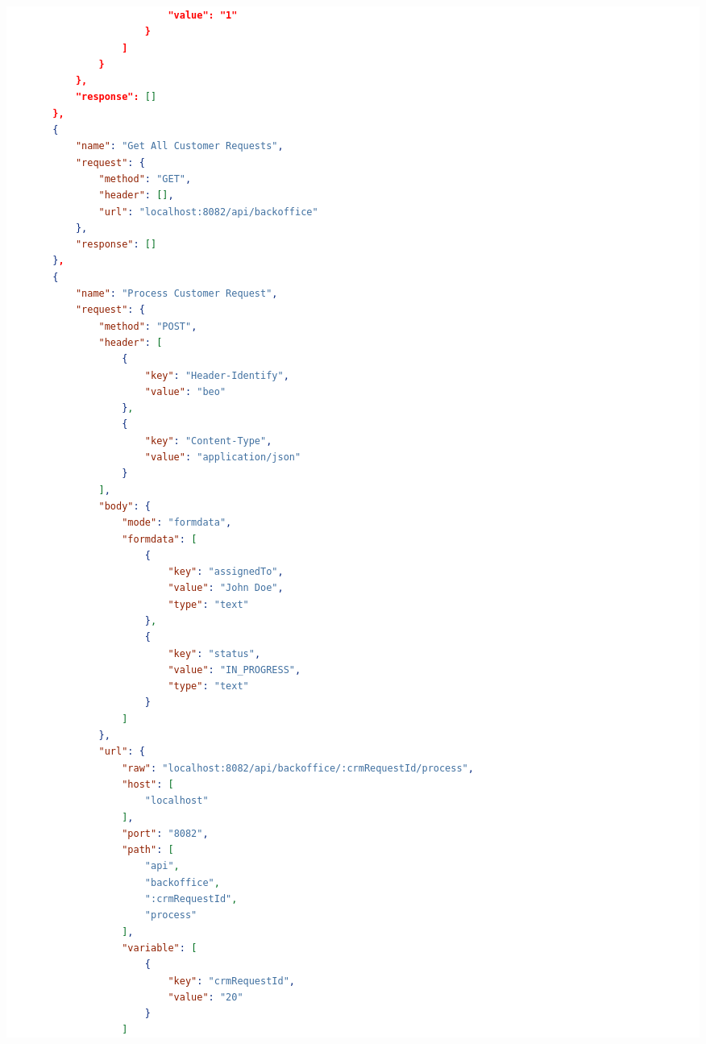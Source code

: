 ```Json
							"value": "1"
						}
					]
				}
			},
			"response": []
		},
		{
			"name": "Get All Customer Requests",
			"request": {
				"method": "GET",
				"header": [],
				"url": "localhost:8082/api/backoffice"
			},
			"response": []
		},
		{
			"name": "Process Customer Request",
			"request": {
				"method": "POST",
				"header": [
					{
						"key": "Header-Identify",
						"value": "beo"
					},
					{
						"key": "Content-Type",
						"value": "application/json"
					}
				],
				"body": {
					"mode": "formdata",
					"formdata": [
						{
							"key": "assignedTo",
							"value": "John Doe",
							"type": "text"
						},
						{
							"key": "status",
							"value": "IN_PROGRESS",
							"type": "text"
						}
					]
				},
				"url": {
					"raw": "localhost:8082/api/backoffice/:crmRequestId/process",
					"host": [
						"localhost"
					],
					"port": "8082",
					"path": [
						"api",
						"backoffice",
						":crmRequestId",
						"process"
					],
					"variable": [
						{
							"key": "crmRequestId",
							"value": "20"
						}
					]
```